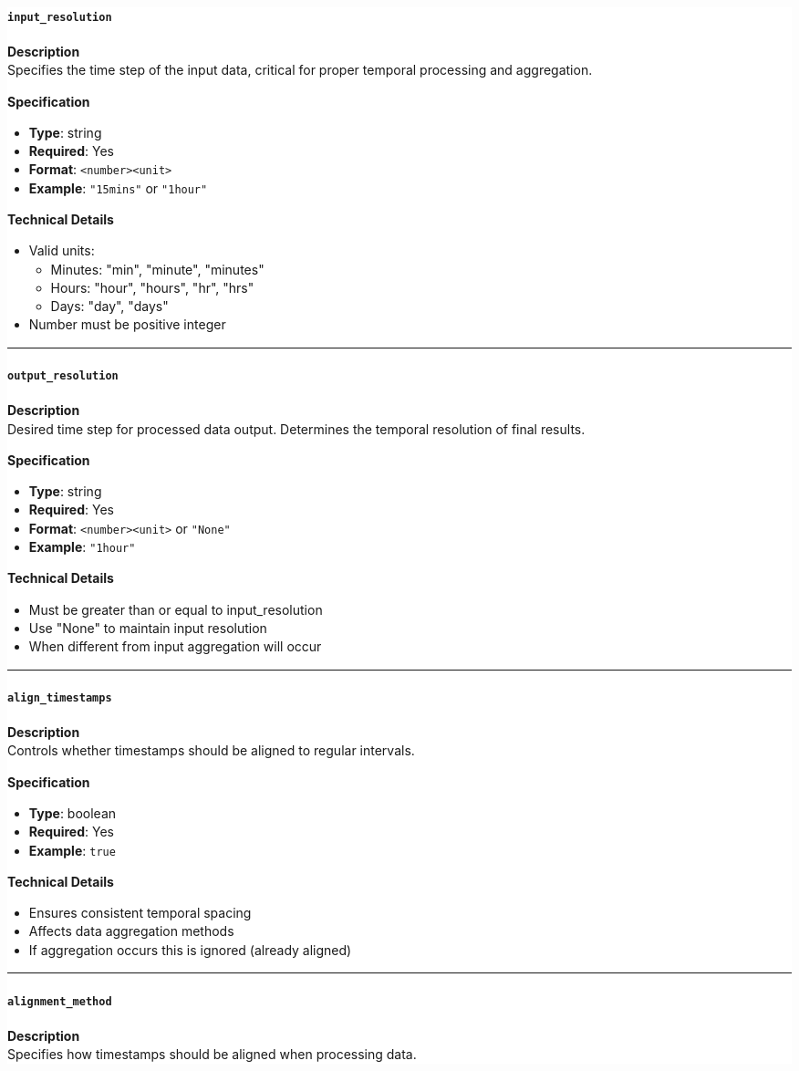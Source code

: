 #### `input_resolution`
**Description**  
Specifies the time step of the input data, critical for proper temporal processing and aggregation.

**Specification**

  - **Type**: string
  - **Required**: Yes
  - **Format**: `<number><unit>`
  - **Example**: `"15mins"` or `"1hour"`

**Technical Details**

  - Valid units:
    - Minutes: "min", "minute", "minutes"
    - Hours: "hour", "hours", "hr", "hrs"
    - Days: "day", "days"
  - Number must be positive integer

---
#### `output_resolution`
**Description**  
Desired time step for processed data output. Determines the temporal resolution of final results.

**Specification**

  - **Type**: string
  - **Required**: Yes
  - **Format**: `<number><unit>` or `"None"`
  - **Example**: `"1hour"`

**Technical Details**

  - Must be greater than or equal to input_resolution
  - Use "None" to maintain input resolution
  - When different from input aggregation will occur

---
#### `align_timestamps`
**Description**  
Controls whether timestamps should be aligned to regular intervals.

**Specification**

  - **Type**: boolean
  - **Required**: Yes
  - **Example**: `true`

**Technical Details**

  - Ensures consistent temporal spacing
  - Affects data aggregation methods
  - If aggregation occurs this is ignored (already aligned)

---
#### `alignment_method`
**Description**  
Specifies how timestamps should be aligned when processing data.
